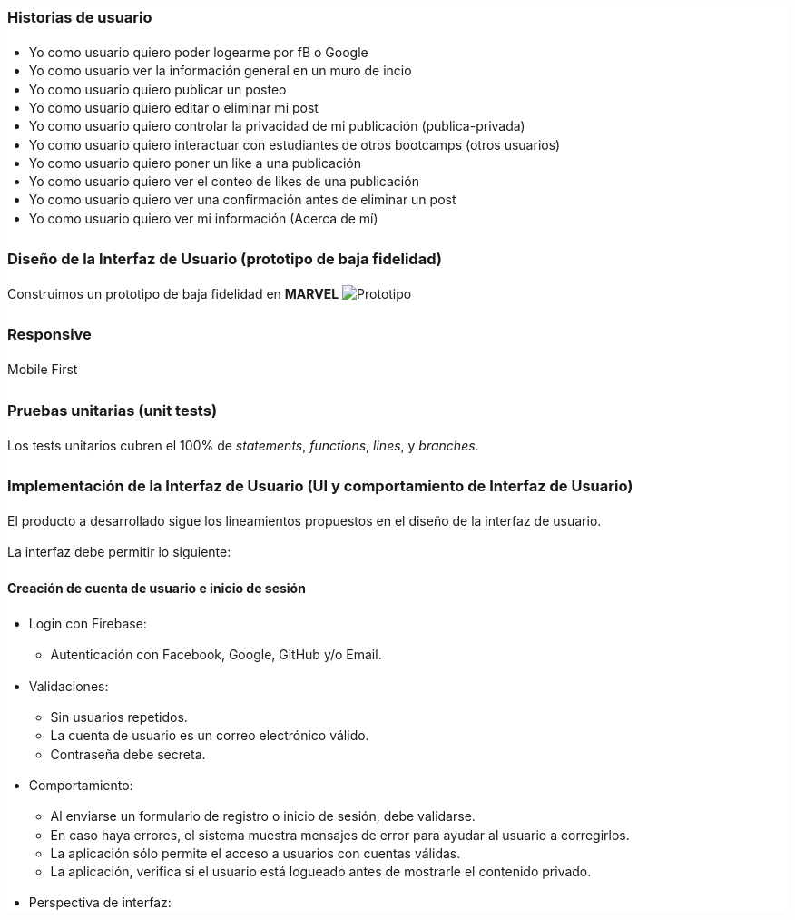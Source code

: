 
### Historias de usuario

* Yo como usuario quiero poder logearme por fB o Google
* Yo como usuario ver la información general en un muro de incio
* Yo como usuario quiero publicar un posteo
* Yo como usuario quiero editar o eliminar mi post
* Yo como usuario quiero controlar la privacidad de mi publicación (publica-privada)
* Yo como usuario quiero interactuar con estudiantes de otros bootcamps (otros usuarios)
* Yo como usuario quiero poner un like a una publicación 
* Yo como usuario quiero ver el conteo de likes de una publicación
* Yo como usuario quiero ver una confirmación antes de eliminar un post
* Yo como usuario quiero ver mi información (Acerca de mí)

### Diseño de la Interfaz de Usuario (prototipo de baja fidelidad)

Construimos un prototipo de baja fidelidad en **MARVEL**
![Prototipo](http://img.fenixzone.net/i/AP3y0qg.png)

### Responsive
Mobile First
### Pruebas unitarias (unit tests)

Los tests unitarios cubren el 100% de _statements_, _functions_,
_lines_, y _branches_.

### Implementación de la Interfaz de Usuario (UI y comportamiento de Interfaz de Usuario)

El producto a desarrollado sigue los lineamientos propuestos en el diseño de la interfaz de usuario.

La interfaz debe permitir lo siguiente:

#### Creación de cuenta de usuario e inicio de sesión

* Login con Firebase:
  - Autenticación con Facebook, Google, GitHub y/o Email.

* Validaciones:
  - Sin usuarios repetidos.
  - La cuenta de usuario es un correo electrónico válido.
  - Contraseña debe secreta.

* Comportamiento:
  - Al enviarse un formulario de registro o inicio de sesión, debe validarse.
  - En caso haya errores, el sistema muestra mensajes de error para
    ayudar al usuario a corregirlos.
  - La aplicación sólo permite el acceso a usuarios con cuentas válidas.
  - La aplicación, verifica si el usuario está logueado antes de mostrarle el contenido privado.

* Perspectiva de interfaz:
